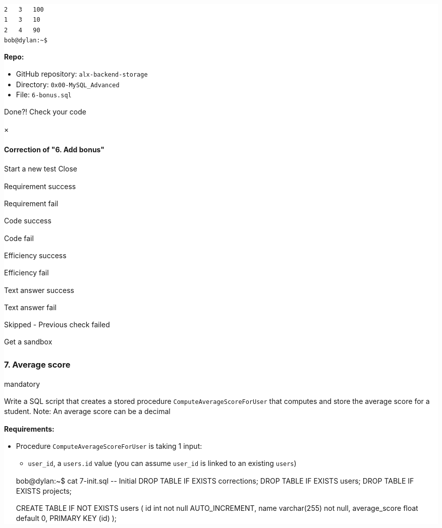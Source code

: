     2   3   100
    1   3   10
    2   4   90
    bob@dylan:~$ 
    

**Repo:**

*   GitHub repository: `alx-backend-storage`
*   Directory: `0x00-MySQL_Advanced`
*   File: `6-bonus.sql`

Done?! Check your code

×

#### Correction of "6. Add bonus"

Start a new test Close

Requirement success

Requirement fail

Code success

Code fail

Efficiency success

Efficiency fail

Text answer success

Text answer fail

Skipped - Previous check failed

Get a sandbox

### 7\. Average score

mandatory

Write a SQL script that creates a stored procedure `ComputeAverageScoreForUser` that computes and store the average score for a student. Note: An average score can be a decimal

**Requirements:**

*   Procedure `ComputeAverageScoreForUser` is taking 1 input:
    *   `user_id`, a `users.id` value (you can assume `user_id` is linked to an existing `users`)

    bob@dylan:~$ cat 7-init.sql
    -- Initial
    DROP TABLE IF EXISTS corrections;
    DROP TABLE IF EXISTS users;
    DROP TABLE IF EXISTS projects;
    
    CREATE TABLE IF NOT EXISTS users (
        id int not null AUTO_INCREMENT,
        name varchar(255) not null,
        average_score float default 0,
        PRIMARY KEY (id)
    );
    